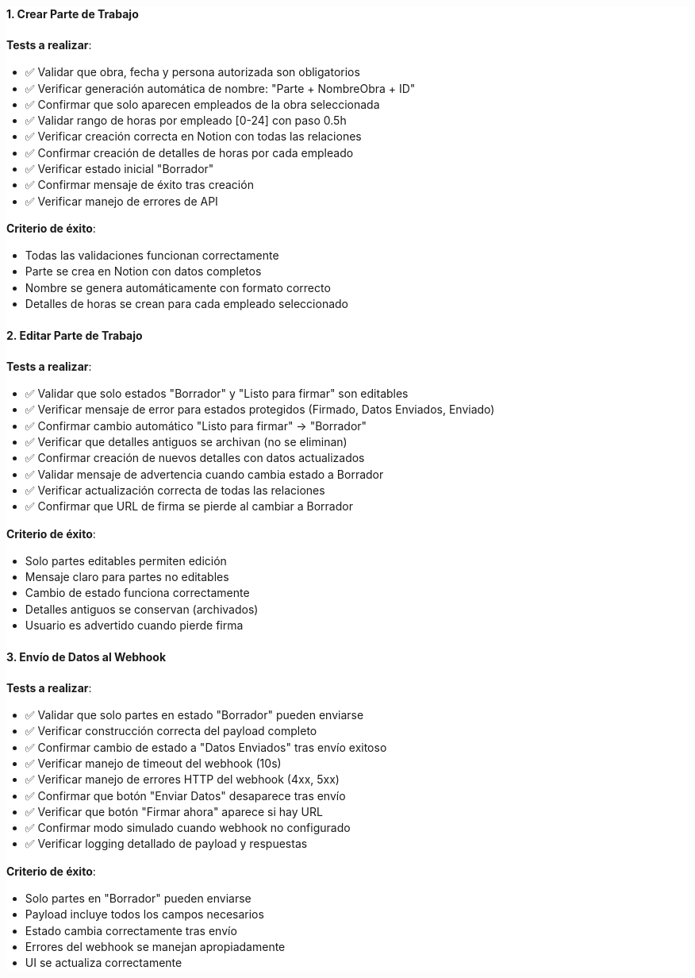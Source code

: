 #### 1. Crear Parte de Trabajo

**Tests a realizar**:
- ✅ Validar que obra, fecha y persona autorizada son obligatorios
- ✅ Verificar generación automática de nombre: "Parte + NombreObra + ID"
- ✅ Confirmar que solo aparecen empleados de la obra seleccionada
- ✅ Validar rango de horas por empleado [0-24] con paso 0.5h
- ✅ Verificar creación correcta en Notion con todas las relaciones
- ✅ Confirmar creación de detalles de horas por cada empleado
- ✅ Verificar estado inicial "Borrador"
- ✅ Confirmar mensaje de éxito tras creación
- ✅ Verificar manejo de errores de API

**Criterio de éxito**:
- Todas las validaciones funcionan correctamente
- Parte se crea en Notion con datos completos
- Nombre se genera automáticamente con formato correcto
- Detalles de horas se crean para cada empleado seleccionado

#### 2. Editar Parte de Trabajo

**Tests a realizar**:
- ✅ Validar que solo estados "Borrador" y "Listo para firmar" son editables
- ✅ Verificar mensaje de error para estados protegidos (Firmado, Datos Enviados, Enviado)
- ✅ Confirmar cambio automático "Listo para firmar" → "Borrador"
- ✅ Verificar que detalles antiguos se archivan (no se eliminan)
- ✅ Confirmar creación de nuevos detalles con datos actualizados
- ✅ Validar mensaje de advertencia cuando cambia estado a Borrador
- ✅ Verificar actualización correcta de todas las relaciones
- ✅ Confirmar que URL de firma se pierde al cambiar a Borrador

**Criterio de éxito**:
- Solo partes editables permiten edición
- Mensaje claro para partes no editables
- Cambio de estado funciona correctamente
- Detalles antiguos se conservan (archivados)
- Usuario es advertido cuando pierde firma

#### 3. Envío de Datos al Webhook

**Tests a realizar**:
- ✅ Validar que solo partes en estado "Borrador" pueden enviarse
- ✅ Verificar construcción correcta del payload completo
- ✅ Confirmar cambio de estado a "Datos Enviados" tras envío exitoso
- ✅ Verificar manejo de timeout del webhook (10s)
- ✅ Verificar manejo de errores HTTP del webhook (4xx, 5xx)
- ✅ Confirmar que botón "Enviar Datos" desaparece tras envío
- ✅ Verificar que botón "Firmar ahora" aparece si hay URL
- ✅ Confirmar modo simulado cuando webhook no configurado
- ✅ Verificar logging detallado de payload y respuestas

**Criterio de éxito**:
- Solo partes en "Borrador" pueden enviarse
- Payload incluye todos los campos necesarios
- Estado cambia correctamente tras envío
- Errores del webhook se manejan apropiadamente
- UI se actualiza correctamente
